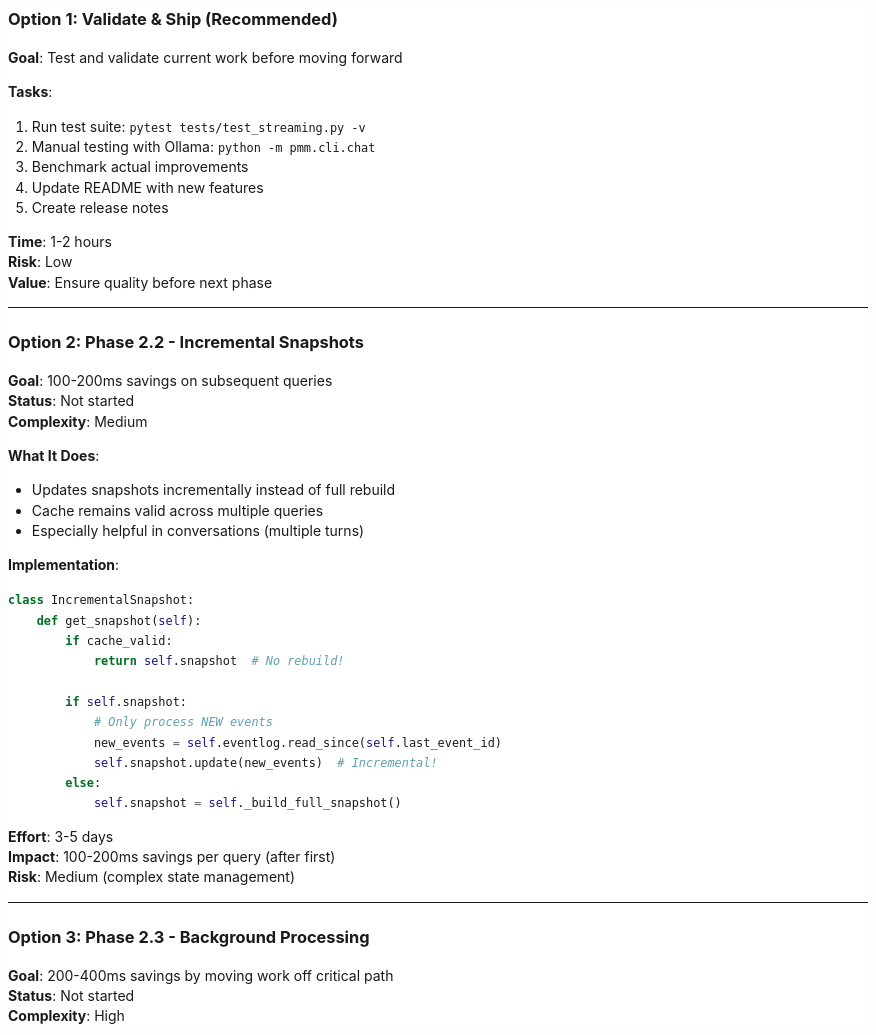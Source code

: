 ### Option 1: **Validate & Ship** (Recommended)

**Goal**: Test and validate current work before moving forward

**Tasks**:
1. Run test suite: `pytest tests/test_streaming.py -v`
2. Manual testing with Ollama: `python -m pmm.cli.chat`
3. Benchmark actual improvements
4. Update README with new features
5. Create release notes

**Time**: 1-2 hours  
**Risk**: Low  
**Value**: Ensure quality before next phase

---

### Option 2: **Phase 2.2 - Incremental Snapshots**

**Goal**: 100-200ms savings on subsequent queries  
**Status**: Not started  
**Complexity**: Medium

**What It Does**:
- Updates snapshots incrementally instead of full rebuild
- Cache remains valid across multiple queries
- Especially helpful in conversations (multiple turns)

**Implementation**:
```python
class IncrementalSnapshot:
    def get_snapshot(self):
        if cache_valid:
            return self.snapshot  # No rebuild!
        
        if self.snapshot:
            # Only process NEW events
            new_events = self.eventlog.read_since(self.last_event_id)
            self.snapshot.update(new_events)  # Incremental!
        else:
            self.snapshot = self._build_full_snapshot()
```

**Effort**: 3-5 days  
**Impact**: 100-200ms savings per query (after first)  
**Risk**: Medium (complex state management)

---

### Option 3: **Phase 2.3 - Background Processing**

**Goal**: 200-400ms savings by moving work off critical path  
**Status**: Not started  
**Complexity**: High

